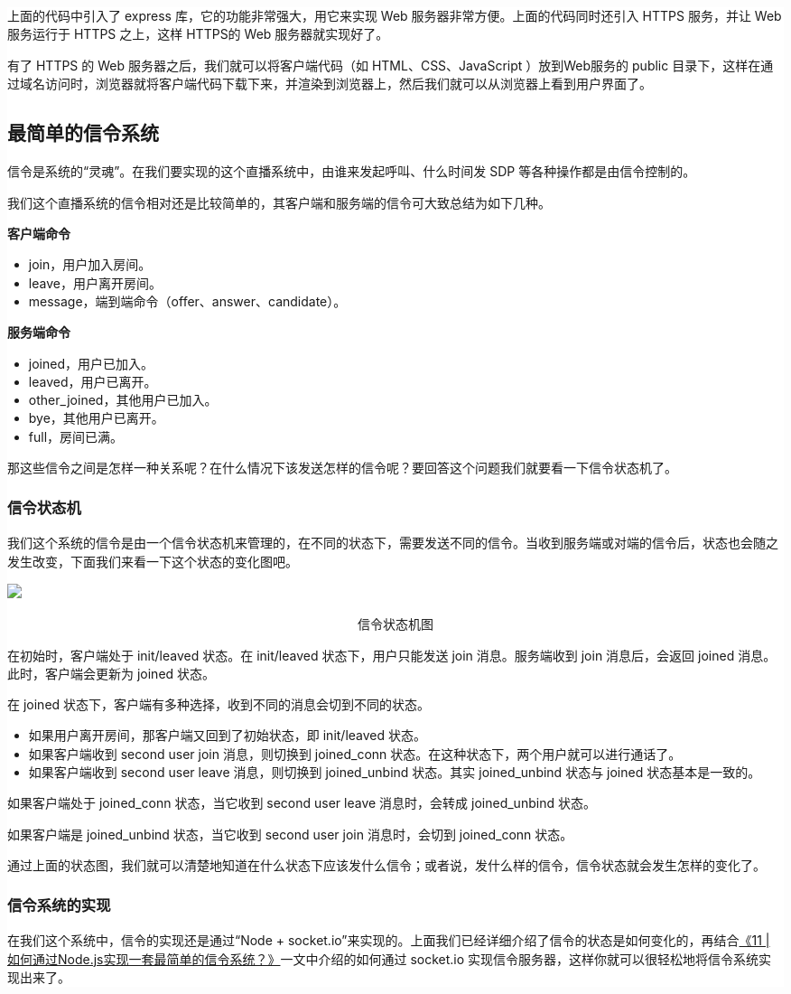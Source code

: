 上面的代码中引入了 express 库，它的功能非常强大，用它来实现 Web 服务器非常方便。上面的代码同时还引入 HTTPS 服务，并让 Web 服务运行于 HTTPS 之上，这样 HTTPS的 Web 服务器就实现好了。

有了 HTTPS 的 Web 服务器之后，我们就可以将客户端代码（如 HTML、CSS、JavaScript ）放到Web服务的 public 目录下，这样在通过域名访问时，浏览器就将客户端代码下载下来，并渲染到浏览器上，然后我们就可以从浏览器上看到用户界面了。

## 最简单的信令系统

信令是系统的“灵魂”。在我们要实现的这个直播系统中，由谁来发起呼叫、什么时间发 SDP 等各种操作都是由信令控制的。

我们这个直播系统的信令相对还是比较简单的，其客户端和服务端的信令可大致总结为如下几种。

**客户端命令**

- join，用户加入房间。
- leave，用户离开房间。
- message，端到端命令（offer、answer、candidate）。



**服务端命令**

- joined，用户已加入。
- leaved，用户已离开。
- other\_joined，其他用户已加入。
- bye，其他用户已离开。
- full，房间已满。



那这些信令之间是怎样一种关系呢？在什么情况下该发送怎样的信令呢？要回答这个问题我们就要看一下信令状态机了。

### 信令状态机

我们这个系统的信令是由一个信令状态机来管理的，在不同的状态下，需要发送不同的信令。当收到服务端或对端的信令后，状态也会随之发生改变，下面我们来看一下这个状态的变化图吧。

![](<https://static001.geekbang.org/resource/image/92/ed/9242bd0a57710831022a72b080eb52ed.png>)

<center><span class="reference">信令状态机图</span></center>

在初始时，客户端处于 init/leaved 状态。在 init/leaved 状态下，用户只能发送 join 消息。服务端收到 join 消息后，会返回 joined 消息。此时，客户端会更新为 joined 状态。

在 joined 状态下，客户端有多种选择，收到不同的消息会切到不同的状态。

- 如果用户离开房间，那客户端又回到了初始状态，即 init/leaved 状态。
- 如果客户端收到 second user join 消息，则切换到 joined\_conn 状态。在这种状态下，两个用户就可以进行通话了。
- 如果客户端收到 second user leave 消息，则切换到 joined\_unbind 状态。其实 joined\_unbind 状态与 joined 状态基本是一致的。



如果客户端处于 joined\_conn 状态，当它收到 second user leave 消息时，会转成 joined\_unbind 状态。

如果客户端是 joined\_unbind 状态，当它收到 second user join 消息时，会切到 joined\_conn 状态。

通过上面的状态图，我们就可以清楚地知道在什么状态下应该发什么信令；或者说，发什么样的信令，信令状态就会发生怎样的变化了。

### 信令系统的实现

在我们这个系统中，信令的实现还是通过“Node + socket.io”来实现的。上面我们已经详细介绍了信令的状态是如何变化的，再结合[《11 \| 如何通过Node.js实现一套最简单的信令系统？》](<https://time.geekbang.org/column/article/114179>)一文中介绍的如何通过 socket.io 实现信令服务器，这样你就可以很轻松地将信令系统实现出来了。
